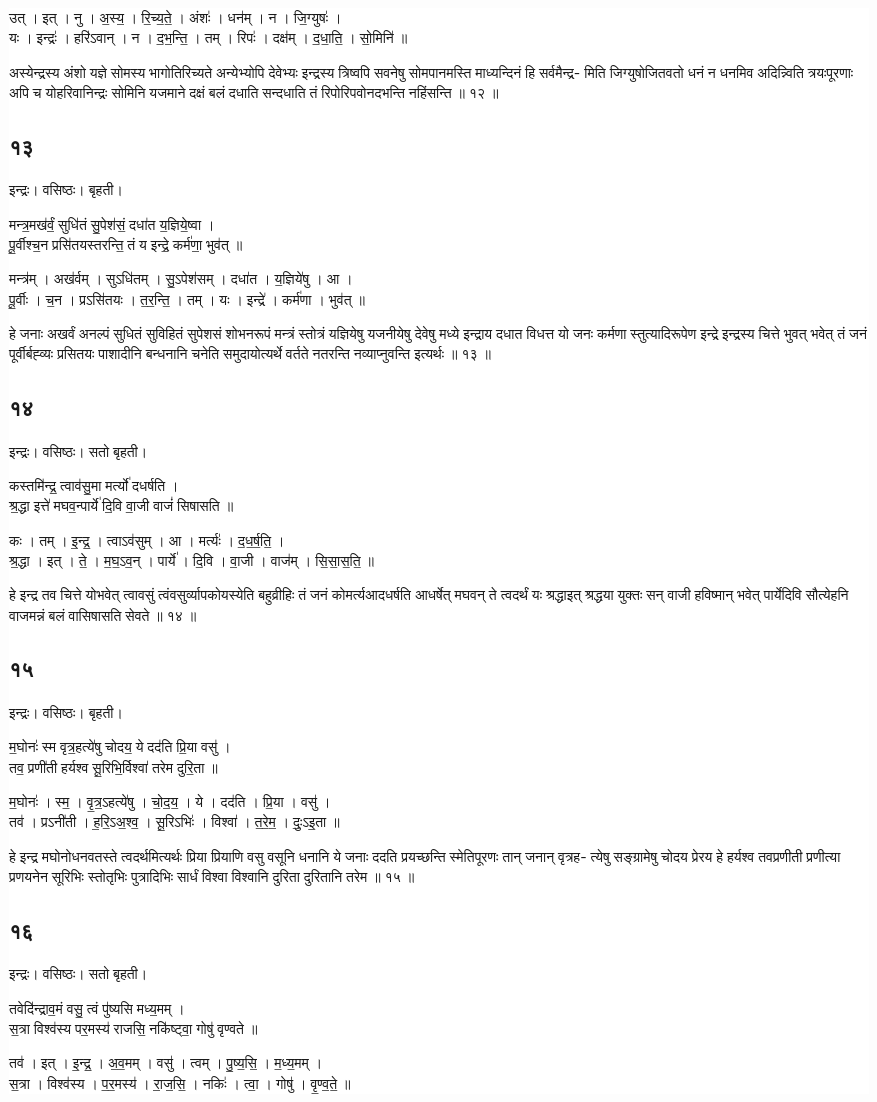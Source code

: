 उत् । इत् । नु । अ॒स्य॒ । रि॒च्य॒ते॒ । अंशः॑ । धन॑म् । न । जि॒ग्युषः॑ ।  
यः । इन्द्रः॑ । हरि॑ऽवान् । न । द॒भ॒न्ति॒ । तम् । रिपः॑ । दक्ष॑म् । द॒धा॒ति॒ । सो॒मिनि॑ ॥

अस्येन्द्रस्य अंशो यज्ञे सोमस्य भागोतिरिच्यते अन्येभ्योपि देवेभ्यः इन्द्रस्य त्रिष्वपि सवनेषु सोमपानमस्ति माध्यन्दिनं हि सर्वमैन्द्र- मिति जिग्युषोजितवतो धनं न धनमिव अदिन्न्विति त्रयःपूरणाः अपि च योहरिवानिन्द्रः सोमिनि यजमाने दक्षं बलं दधाति सन्दधाति तं रिपोरिपवोनदभन्ति नहिंसन्ति ॥ १२ ॥

## १३
इन्द्रः। वसिष्ठः। बृहती।

मन्त्र॒मख॑र्वं॒ सुधि॑तं सु॒पेश॑सं॒ दधा॑त य॒ज्ञिये॒ष्वा ।  
पू॒र्वीश्च॒न प्रसि॑तयस्तरन्ति॒ तं य इन्द्रे॒ कर्म॑णा॒ भुव॑त् ॥

मन्त्र॑म् । अख॑र्वम् । सुऽधि॑तम् । सु॒ऽपेश॑सम् । दधा॑त । य॒ज्ञिये॑षु । आ ।  
पू॒र्वीः । च॒न । प्रऽसि॑तयः । त॒र॒न्ति॒ । तम् । यः । इन्द्रे॑ । कर्म॑णा । भुव॑त् ॥

हे जनाः अखर्वं अनल्पं सुधितं सुविहितं सुपेशसं शोभनरूपं मन्त्रं स्तोत्रं यज्ञियेषु यजनीयेषु देवेषु मध्ये इन्द्राय दधात विधत्त यो जनः कर्मणा स्तुत्यादिरूपेण इन्द्रे इन्द्रस्य चित्ते भुवत् भवेत् तं जनं पूर्वीर्बह्व्यः प्रसितयः पाशादीनि बन्धनानि चनेति समुदायोत्यर्थे वर्तते नतरन्ति नव्याप्नुवन्ति इत्यर्थः ॥ १३ ॥

## १४
इन्द्रः। वसिष्ठः। सतो बृहती।

कस्तमि॑न्द्र॒ त्वाव॑सु॒मा मर्त्यो॑ दधर्षति ।  
श्र॒द्धा इत्ते॑ मघव॒न्पार्ये॑ दि॒वि वा॒जी वाजं॑ सिषासति ॥

कः । तम् । इ॒न्द्र॒ । त्वाऽव॑सुम् । आ । मर्त्यः॑ । द॒ध॒र्ष॒ति॒ ।  
श्र॒द्धा । इत् । ते॒ । म॒घ॒ऽव॒न् । पार्ये॑ । दि॒वि । वा॒जी । वाज॑म् । सि॒सा॒स॒ति॒ ॥

हे इन्द्र तव चित्ते योभवेत् त्वावसुं त्वंवसुर्व्यापकोयस्येति बहुव्रीहिः तं जनं कोमर्त्यआदधर्षति आधर्षेत् मघवन् ते त्वदर्थं यः श्रद्धाइत् श्रद्धया युक्तः सन् वाजी हविष्मान् भवेत् पार्येदिवि सौत्येहनि वाजमन्नं बलं वासिषासति सेवते ॥ १४ ॥

## १५
इन्द्रः। वसिष्ठः। बृहती।

म॒घोनः॑ स्म वृत्र॒हत्ये॑षु चोदय॒ ये दद॑ति प्रि॒या वसु॑ ।  
तव॒ प्रणी॑ती हर्यश्व सू॒रिभि॒र्विश्वा॑ तरेम दुरि॒ता ॥

म॒घोनः॑ । स्म॒ । वृ॒त्र॒ऽहत्ये॑षु । चो॒द॒य॒ । ये । दद॑ति । प्रि॒या । वसु॑ ।  
तव॑ । प्रऽनी॑ती । ह॒रि॒ऽअ॒श्व॒ । सू॒रिऽभिः॑ । विश्वा॑ । त॒रे॒म॒ । दुः॒ऽइ॒ता ॥

हे इन्द्र मघोनोधनवतस्ते त्वदर्थमित्यर्थः प्रिया प्रियाणि वसु वसूनि धनानि ये जनाः ददति प्रयच्छन्ति स्मेतिपूरणः तान् जनान् वृत्रह- त्येषु सङ्ग्रामेषु चोदय प्रेरय हे हर्यश्व तवप्रणीती प्रणीत्या प्रणयनेन सूरिभिः स्तोतृभिः पुत्रादिभिः सार्धं विश्वा विश्वानि दुरिता दुरितानि तरेम ॥ १५ ॥

## १६
इन्द्रः। वसिष्ठः। सतो बृहती।

तवेदि॑न्द्राव॒मं वसु॒ त्वं पु॑ष्यसि मध्य॒मम् ।  
स॒त्रा विश्व॑स्य पर॒मस्य॑ राजसि॒ नकि॑ष्ट्वा॒ गोषु॑ वृण्वते ॥

तव॑ । इत् । इ॒न्द्र॒ । अ॒व॒मम् । वसु॑ । त्वम् । पु॒ष्य॒सि॒ । म॒ध्य॒मम् ।  
स॒त्रा । विश्व॑स्य । प॒र॒मस्य॑ । रा॒ज॒सि॒ । नकिः॑ । त्वा॒ । गोषु॑ । वृ॒ण्व॒ते॒ ॥
